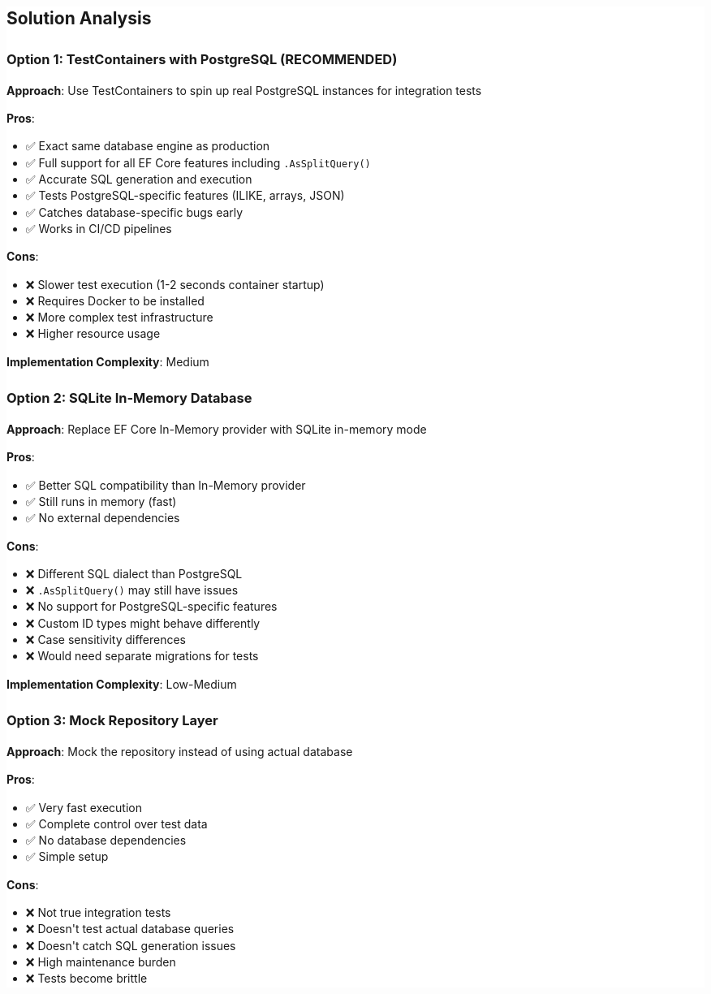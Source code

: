 ## Solution Analysis

### Option 1: TestContainers with PostgreSQL (RECOMMENDED)
**Approach**: Use TestContainers to spin up real PostgreSQL instances for integration tests

**Pros**:
- ✅ Exact same database engine as production
- ✅ Full support for all EF Core features including `.AsSplitQuery()`
- ✅ Accurate SQL generation and execution
- ✅ Tests PostgreSQL-specific features (ILIKE, arrays, JSON)
- ✅ Catches database-specific bugs early
- ✅ Works in CI/CD pipelines

**Cons**:
- ❌ Slower test execution (1-2 seconds container startup)
- ❌ Requires Docker to be installed
- ❌ More complex test infrastructure
- ❌ Higher resource usage

**Implementation Complexity**: Medium

### Option 2: SQLite In-Memory Database
**Approach**: Replace EF Core In-Memory provider with SQLite in-memory mode

**Pros**:
- ✅ Better SQL compatibility than In-Memory provider
- ✅ Still runs in memory (fast)
- ✅ No external dependencies

**Cons**:
- ❌ Different SQL dialect than PostgreSQL
- ❌ `.AsSplitQuery()` may still have issues
- ❌ No support for PostgreSQL-specific features
- ❌ Custom ID types might behave differently
- ❌ Case sensitivity differences
- ❌ Would need separate migrations for tests

**Implementation Complexity**: Low-Medium

### Option 3: Mock Repository Layer
**Approach**: Mock the repository instead of using actual database

**Pros**:
- ✅ Very fast execution
- ✅ Complete control over test data
- ✅ No database dependencies
- ✅ Simple setup

**Cons**:
- ❌ Not true integration tests
- ❌ Doesn't test actual database queries
- ❌ Doesn't catch SQL generation issues
- ❌ High maintenance burden
- ❌ Tests become brittle
